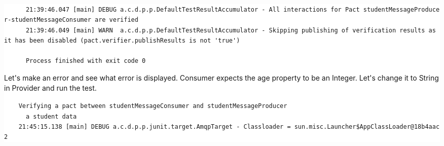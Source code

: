           21:39:46.047 [main] DEBUG a.c.d.p.p.DefaultTestResultAccumulator - All interactions for Pact studentMessageProducer-studentMessageConsumer are verified
          21:39:46.049 [main] WARN  a.c.d.p.p.DefaultTestResultAccumulator - Skipping publishing of verification results as it has been disabled (pact.verifier.publishResults is not 'true')

          Process finished with exit code 0


Let's make an error and see what error is displayed.
Consumer expects the age property to be an Integer. Let's change it to String in Provider and run the test.

        Verifying a pact between studentMessageConsumer and studentMessageProducer
          a student data
        21:45:15.138 [main] DEBUG a.c.d.p.p.junit.target.AmqpTarget - Classloader = sun.misc.Launcher$AppClassLoader@18b4aac2